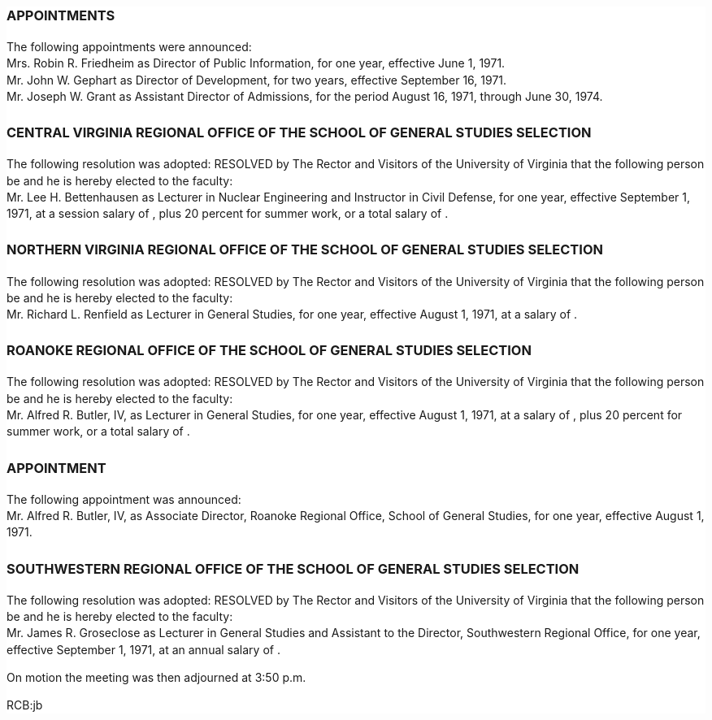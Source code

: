 ### APPOINTMENTS

The following appointments were announced:\
Mrs. Robin R. Friedheim as Director of Public Information, for one year, effective June 1, 1971.\
Mr. John W. Gephart as Director of Development, for two years, effective September 16, 1971.\
Mr. Joseph W. Grant as Assistant Director of Admissions, for the period August 16, 1971, through June 30, 1974.

### CENTRAL VIRGINIA REGIONAL OFFICE OF THE SCHOOL OF GENERAL STUDIES SELECTION

The following resolution was adopted: RESOLVED by The Rector and Visitors of the University of Virginia that the following person be and he is hereby elected to the faculty:\
Mr. Lee H. Bettenhausen as Lecturer in Nuclear Engineering and Instructor in Civil Defense, for one year, effective September 1, 1971, at a session salary of , plus 20 percent for summer work, or a total salary of .

### NORTHERN VIRGINIA REGIONAL OFFICE OF THE SCHOOL OF GENERAL STUDIES SELECTION

The following resolution was adopted: RESOLVED by The Rector and Visitors of the University of Virginia that the following person be and he is hereby elected to the faculty:\
Mr. Richard L. Renfield as Lecturer in General Studies, for one year, effective August 1, 1971, at a salary of .

### ROANOKE REGIONAL OFFICE OF THE SCHOOL OF GENERAL STUDIES SELECTION

The following resolution was adopted: RESOLVED by The Rector and Visitors of the University of Virginia that the following person be and he is hereby elected to the faculty:\
Mr. Alfred R. Butler, IV, as Lecturer in General Studies, for one year, effective August 1, 1971, at a salary of , plus 20 percent for summer work, or a total salary of .

### APPOINTMENT

The following appointment was announced:\
Mr. Alfred R. Butler, IV, as Associate Director, Roanoke Regional Office, School of General Studies, for one year, effective August 1, 1971.

### SOUTHWESTERN REGIONAL OFFICE OF THE SCHOOL OF GENERAL STUDIES SELECTION

The following resolution was adopted: RESOLVED by The Rector and Visitors of the University of Virginia that the following person be and he is hereby elected to the faculty:\
Mr. James R. Groseclose as Lecturer in General Studies and Assistant to the Director, Southwestern Regional Office, for one year, effective September 1, 1971, at an annual salary of .

On motion the meeting was then adjourned at 3:50 p.m.

RCB:jb

